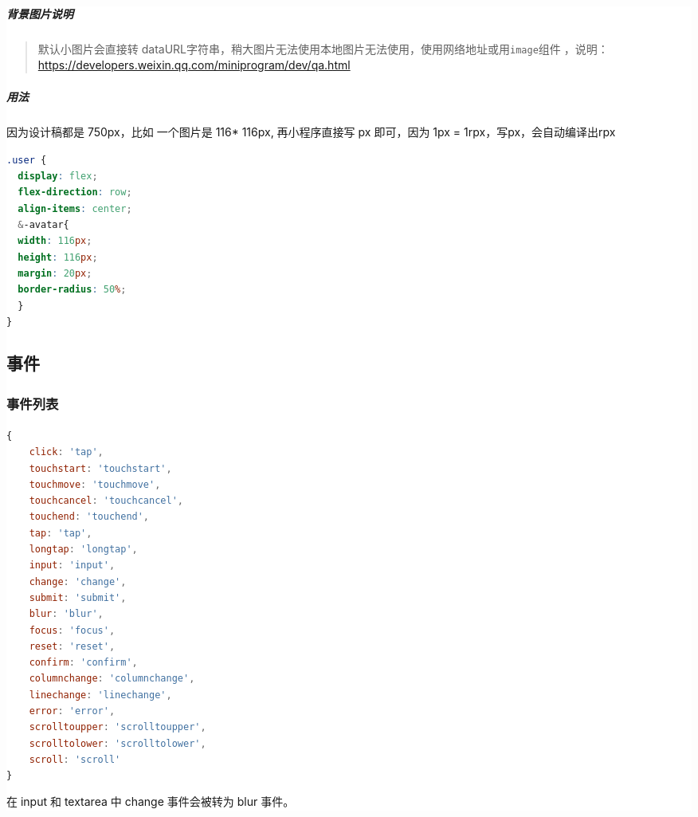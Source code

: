 ##### 背景图片说明

> 默认小图片会直接转 dataURL字符串，稍大图片无法使用本地图片无法使用，使用网络地址或用`image`组件
，说明：https://developers.weixin.qq.com/miniprogram/dev/qa.html

##### 用法

因为设计稿都是 750px，比如 一个图片是 116* 116px, 再小程序直接写 px 即可，因为 1px = 1rpx，写px，会自动编译出rpx

```css
.user {
  display: flex;
  flex-direction: row;
  align-items: center;
  &-avatar{
  width: 116px;
  height: 116px;
  margin: 20px;
  border-radius: 50%;
  }
}
```

## 事件

### 事件列表

```js
{
    click: 'tap',
    touchstart: 'touchstart',
    touchmove: 'touchmove',
    touchcancel: 'touchcancel',
    touchend: 'touchend',
    tap: 'tap',
    longtap: 'longtap',
    input: 'input',
    change: 'change',
    submit: 'submit',
    blur: 'blur',
    focus: 'focus',
    reset: 'reset',
    confirm: 'confirm',
    columnchange: 'columnchange',
    linechange: 'linechange',
    error: 'error',
    scrolltoupper: 'scrolltoupper',
    scrolltolower: 'scrolltolower',
    scroll: 'scroll'
}

```
在 input 和 textarea 中 change 事件会被转为 blur 事件。
